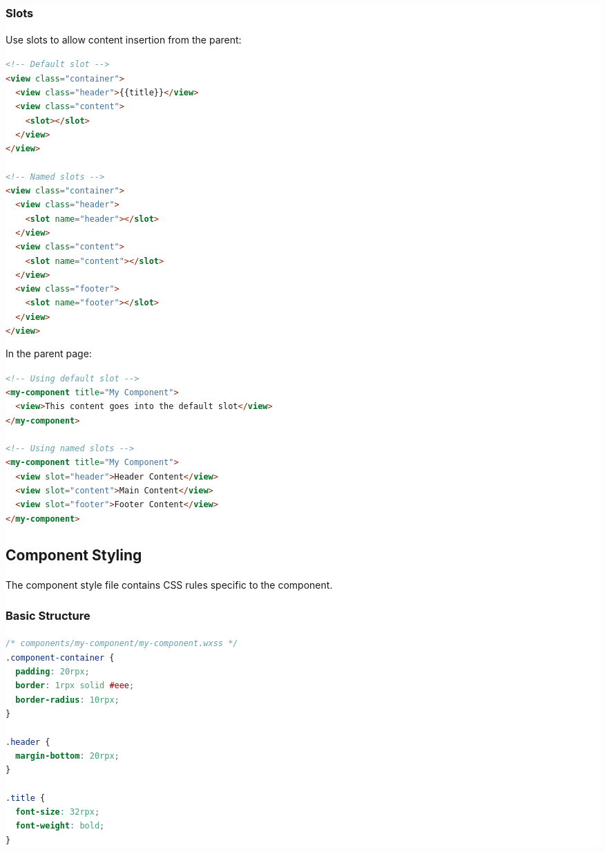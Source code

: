 ### Slots

Use slots to allow content insertion from the parent:

```html
<!-- Default slot -->
<view class="container">
  <view class="header">{{title}}</view>
  <view class="content">
    <slot></slot>
  </view>
</view>

<!-- Named slots -->
<view class="container">
  <view class="header">
    <slot name="header"></slot>
  </view>
  <view class="content">
    <slot name="content"></slot>
  </view>
  <view class="footer">
    <slot name="footer"></slot>
  </view>
</view>
```

In the parent page:

```html
<!-- Using default slot -->
<my-component title="My Component">
  <view>This content goes into the default slot</view>
</my-component>

<!-- Using named slots -->
<my-component title="My Component">
  <view slot="header">Header Content</view>
  <view slot="content">Main Content</view>
  <view slot="footer">Footer Content</view>
</my-component>
```

## Component Styling

The component style file contains CSS rules specific to the component.

### Basic Structure

```css
/* components/my-component/my-component.wxss */
.component-container {
  padding: 20rpx;
  border: 1rpx solid #eee;
  border-radius: 10rpx;
}

.header {
  margin-bottom: 20rpx;
}

.title {
  font-size: 32rpx;
  font-weight: bold;
}

```